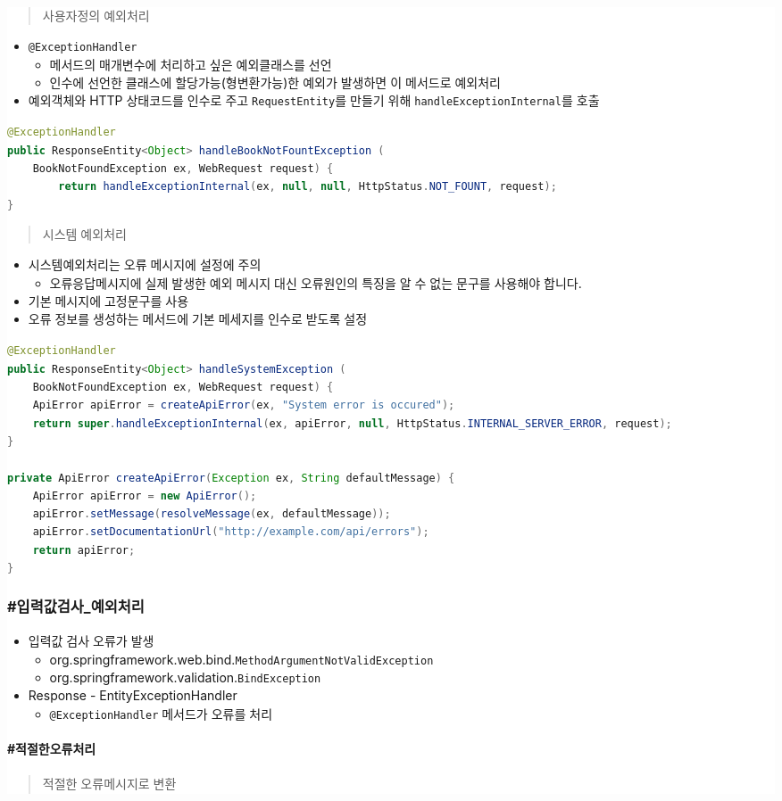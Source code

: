 

> 사용자정의 예외처리

- `@ExceptionHandler`
  - 메서드의 매개변수에 처리하고 싶은 예외클래스를 선언
  - 인수에 선언한 클래스에 할당가능(형변환가능)한 예외가 발생하면 이 메서드로 예외처리
- 예외객체와 HTTP 상태코드를 인수로 주고 `RequestEntity`를 만들기 위해 `handleExceptionInternal`를 호출

```java
@ExceptionHandler
public ResponseEntity<Object> handleBookNotFountException (
	BookNotFoundException ex, WebRequest request) {
		return handleExceptionInternal(ex, null, null, HttpStatus.NOT_FOUNT, request);
}
```



> 시스템 예외처리

- 시스템예외처리는 오류 메시지에 설정에 주의
  - 오류응답메시지에 실제 발생한 예외 메시지 대신 오류원인의 특징을 알 수 없는 문구를 사용해야 합니다.
- 기본 메시지에 고정문구를 사용
- 오류 정보를 생성하는 메서드에 기본 메세지를 인수로 받도록 설정

```java
@ExceptionHandler
public ResponseEntity<Object> handleSystemException (
	BookNotFoundException ex, WebRequest request) {
	ApiError apiError = createApiError(ex, "System error is occured");
	return super.handleExceptionInternal(ex, apiError, null, HttpStatus.INTERNAL_SERVER_ERROR, request);
}

private ApiError createApiError(Exception ex, String defaultMessage) {
	ApiError apiError = new ApiError();
	apiError.setMessage(resolveMessage(ex, defaultMessage));
	apiError.setDocumentationUrl("http://example.com/api/errors");
	return apiError;
}
```



### #입력값검사_예외처리

- 입력값 검사 오류가 발생
  - org.springframework.web.bind.`MethodArgumentNotValidException`
  - org.springframework.validation.`BindException`
- Response - EntityExceptionHandler
  - `@ExceptionHandler` 메서드가 오류를 처리



#### #적절한오류처리

> 적절한 오류메시지로 변환
